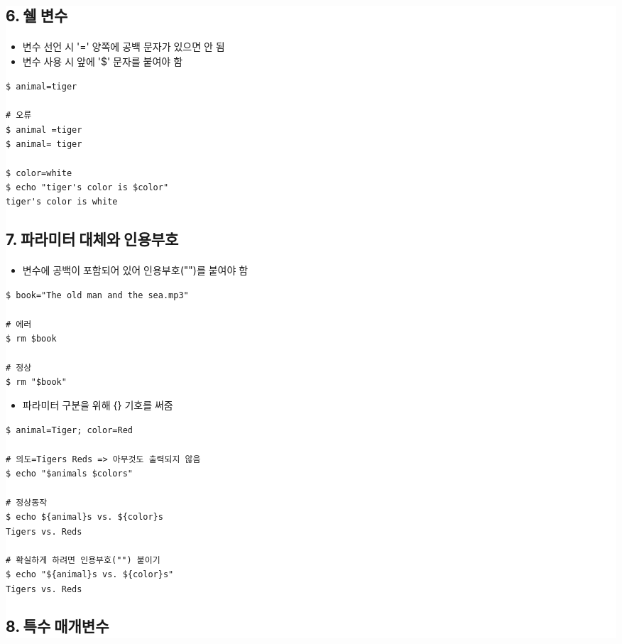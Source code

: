 

## 6. 쉘 변수

- 변수 선언 시 '=' 양쪽에 공백 문자가 있으면 안 됨
- 변수 사용 시 앞에 '$' 문자를 붙여야 함

```
$ animal=tiger

# 오류
$ animal =tiger
$ animal= tiger

$ color=white
$ echo "tiger's color is $color"
tiger's color is white
```



## 7. 파라미터 대체와 인용부호

- 변수에 공백이 포함되어 있어 인용부호("")를 붙여야 함

```
$ book="The old man and the sea.mp3"

# 에러
$ rm $book

# 정상
$ rm "$book"
```

- 파라미터 구분을 위해 {} 기호를 써줌

```
$ animal=Tiger; color=Red

# 의도=Tigers Reds => 아무것도 출력되지 않음
$ echo "$animals $colors"

# 정상동작
$ echo ${animal}s vs. ${color}s
Tigers vs. Reds

# 확실하게 하려면 인용부호("") 붙이기
$ echo "${animal}s vs. ${color}s"
Tigers vs. Reds
```



## 8. 특수 매개변수
